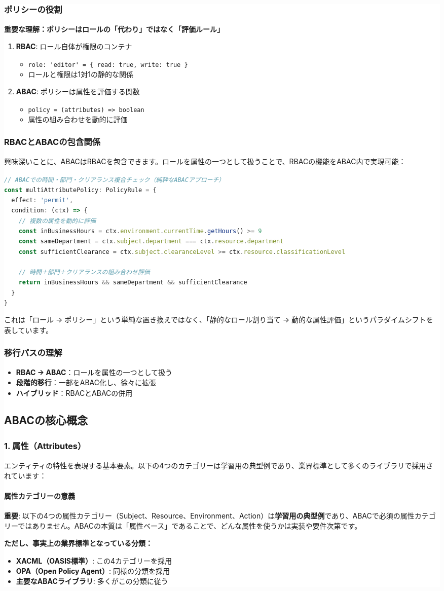 ### ポリシーの役割

**重要な理解：ポリシーはロールの「代わり」ではなく「評価ルール」**

1. **RBAC**: ロール自体が権限のコンテナ
   - `role: 'editor' = { read: true, write: true }`
   - ロールと権限は1対1の静的な関係

2. **ABAC**: ポリシーは属性を評価する関数
   - `policy = (attributes) => boolean`
   - 属性の組み合わせを動的に評価

### RBACとABACの包含関係

興味深いことに、ABACはRBACを包含できます。ロールを属性の一つとして扱うことで、RBACの機能をABAC内で実現可能：

```typescript
// ABACでの時間・部門・クリアランス複合チェック（純粋なABACアプローチ）
const multiAttributePolicy: PolicyRule = {
  effect: 'permit',
  condition: (ctx) => {
    // 複数の属性を動的に評価
    const inBusinessHours = ctx.environment.currentTime.getHours() >= 9
    const sameDepartment = ctx.subject.department === ctx.resource.department
    const sufficientClearance = ctx.subject.clearanceLevel >= ctx.resource.classificationLevel
    
    // 時間＋部門＋クリアランスの組み合わせ評価
    return inBusinessHours && sameDepartment && sufficientClearance
  }
}
```

これは「ロール → ポリシー」という単純な置き換えではなく、「静的なロール割り当て → 動的な属性評価」というパラダイムシフトを表しています。

### 移行パスの理解

- **RBAC → ABAC**：ロールを属性の一つとして扱う
- **段階的移行**：一部をABAC化し、徐々に拡張
- **ハイブリッド**：RBACとABACの併用

## ABACの核心概念

### 1. 属性（Attributes）

エンティティの特性を表現する基本要素。以下の4つのカテゴリーは学習用の典型例であり、業界標準として多くのライブラリで採用されています：

#### 属性カテゴリーの意義

**重要**: 以下の4つの属性カテゴリー（Subject、Resource、Environment、Action）は**学習用の典型例**であり、ABACで必須の属性カテゴリーではありません。ABACの本質は「属性ベース」であることで、どんな属性を使うかは実装や要件次第です。

**ただし、事実上の業界標準となっている分類：**
- **XACML（OASIS標準）**: この4カテゴリーを採用
- **OPA（Open Policy Agent）**: 同様の分類を採用
- **主要なABACライブラリ**: 多くがこの分類に従う
